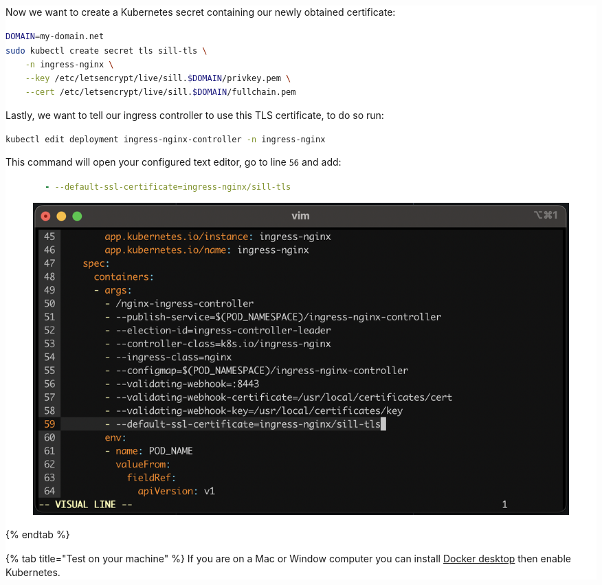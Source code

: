 Now we want to create a Kubernetes secret containing our newly obtained certificate:

```bash
DOMAIN=my-domain.net
sudo kubectl create secret tls sill-tls \
    -n ingress-nginx \
    --key /etc/letsencrypt/live/sill.$DOMAIN/privkey.pem \
    --cert /etc/letsencrypt/live/sill.$DOMAIN/fullchain.pem
```

Lastly, we want to tell our ingress controller to use this TLS certificate, to do so run:

```bash
kubectl edit deployment ingress-nginx-controller -n ingress-nginx
```

This command will open your configured text editor, go to line `56` and add:

```yaml
        - --default-ssl-certificate=ingress-nginx/sill-tls
```

<figure><img src=".gitbook/assets/image (1).png" alt=""><figcaption></figcaption></figure>
{% endtab %}

{% tab title="Test on your machine" %}
If you are on a Mac or Window computer you can install [Docker desktop](https://www.docker.com/products/docker-desktop/) then enable Kubernetes.
